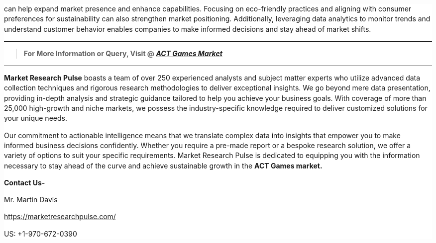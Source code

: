 can help expand market presence and enhance capabilities. Focusing on eco-friendly practices and aligning with consumer preferences for sustainability can also strengthen market positioning. Additionally, leveraging data analytics to monitor trends and understand customer behavior enables companies to make informed decisions and stay ahead of market shifts.</p><hr /><blockquote><p><strong>For More Information or Query, Visit @&nbsp;<em><a href="https://marketresearchpulse.com/report/86280/act-games-market?utm_source=Linkedin&utm_medium=029">ACT Games Market</a></em></strong></p></blockquote><hr /><p><strong>Market Research Pulse</strong> boasts a team of over 250 experienced analysts and subject matter experts who utilize advanced data collection techniques and rigorous research methodologies to deliver exceptional insights. We go beyond mere data presentation, providing in-depth analysis and strategic guidance tailored to help you achieve your business goals. With coverage of more than 25,000 high-growth and niche markets, we possess the industry-specific knowledge required to deliver customized solutions for your unique needs.</p><p>Our commitment to actionable intelligence means that we translate complex data into insights that empower you to make informed business decisions confidently. Whether you require a pre-made report or a bespoke research solution, we offer a variety of options to suit your specific requirements. Market Research Pulse is dedicated to equipping you with the information necessary to stay ahead of the curve and achieve sustainable growth in the <strong>ACT Games market.</strong></p><p><strong>Contact Us-</strong></p><p>Mr. Martin Davis</p><p>https://marketresearchpulse.com/</p><p>US: +1-970-672-0390</p>
